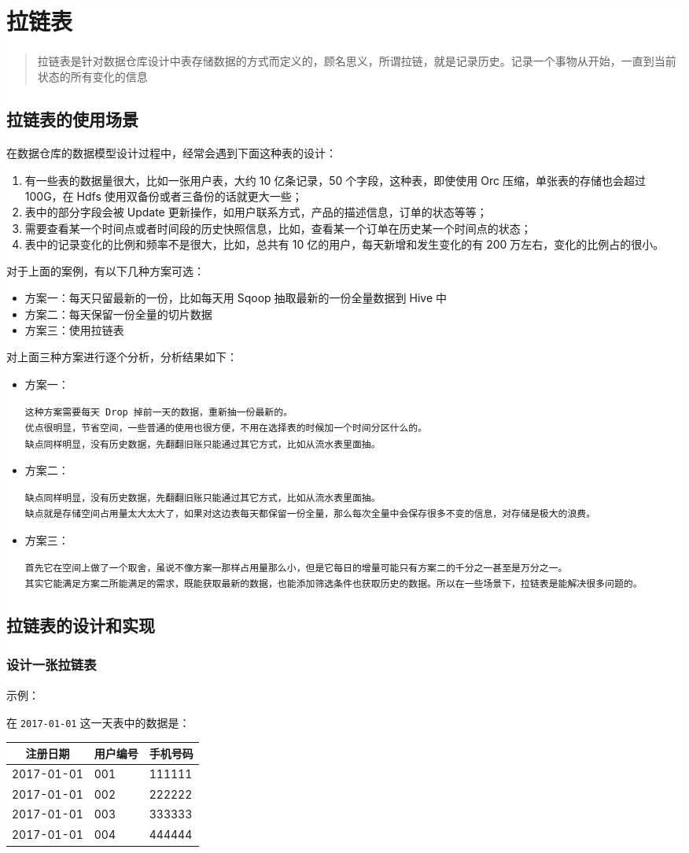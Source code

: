 # 拉链表

> 拉链表是针对数据仓库设计中表存储数据的方式而定义的，顾名思义，所谓拉链，就是记录历史。记录一个事物从开始，一直到当前状态的所有变化的信息

## 拉链表的使用场景

在数据仓库的数据模型设计过程中，经常会遇到下面这种表的设计：
1. 有一些表的数据量很大，比如一张用户表，大约 10 亿条记录，50 个字段，这种表，即使使用 Orc 压缩，单张表的存储也会超过 100G，在 Hdfs 使用双备份或者三备份的话就更大一些；
2. 表中的部分字段会被 Update 更新操作，如用户联系方式，产品的描述信息，订单的状态等等；
3. 需要查看某一个时间点或者时间段的历史快照信息，比如，查看某一个订单在历史某一个时间点的状态；
4. 表中的记录变化的比例和频率不是很大，比如，总共有 10 亿的用户，每天新增和发生变化的有 200 万左右，变化的比例占的很小。

对于上面的案例，有以下几种方案可选：
- 方案一：每天只留最新的一份，比如每天用 Sqoop 抽取最新的一份全量数据到 Hive 中
- 方案二：每天保留一份全量的切片数据
- 方案三：使用拉链表

对上面三种方案进行逐个分析，分析结果如下：
- 方案一：
    ```
    这种方案需要每天 Drop 掉前一天的数据，重新抽一份最新的。
    优点很明显，节省空间，一些普通的使用也很方便，不用在选择表的时候加一个时间分区什么的。
    缺点同样明显，没有历史数据，先翻翻旧账只能通过其它方式，比如从流水表里面抽。
    ```
- 方案二：
    ```
    缺点同样明显，没有历史数据，先翻翻旧账只能通过其它方式，比如从流水表里面抽。
    缺点就是存储空间占用量太大太大了，如果对这边表每天都保留一份全量，那么每次全量中会保存很多不变的信息，对存储是极大的浪费。
    ```
- 方案三：
    ```
    首先它在空间上做了一个取舍，虽说不像方案一那样占用量那么小，但是它每日的增量可能只有方案二的千分之一甚至是万分之一。
    其实它能满足方案二所能满足的需求，既能获取最新的数据，也能添加筛选条件也获取历史的数据。所以在一些场景下，拉链表是能解决很多问题的。
    ```

## 拉链表的设计和实现

### 设计一张拉链表

示例：

在 `2017-01-01` 这一天表中的数据是：

| 注册日期   | 用户编号 | 手机号码 |
| ---------- | -------- | -------- |
| 2017-01-01 | 001      | 111111   |
| 2017-01-01 | 002      | 222222   |
| 2017-01-01 | 003      | 333333   |
| 2017-01-01 | 004      | 444444   |
